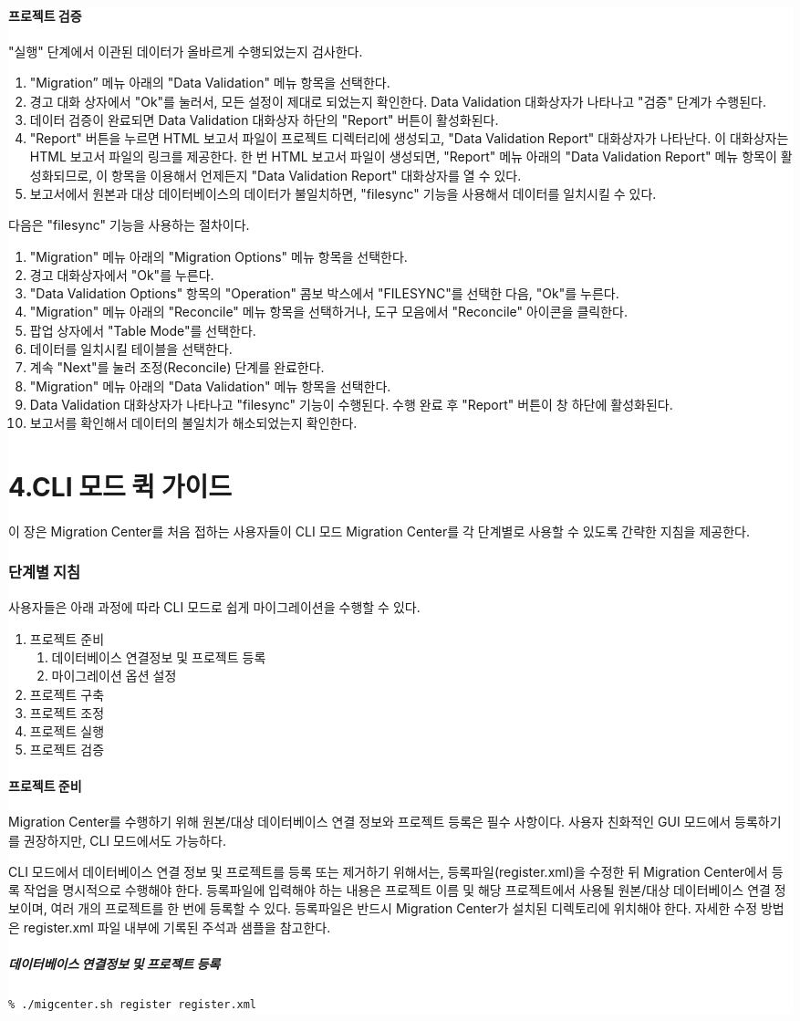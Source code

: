#### 프로젝트 검증

"실행" 단계에서 이관된 데이터가 올바르게 수행되었는지 검사한다.

1. "Migration” 메뉴 아래의 "Data Validation" 메뉴 항목을 선택한다.
2. 경고 대화 상자에서 "Ok"를 눌러서, 모든 설정이 제대로 되었는지 확인한다. Data Validation 대화상자가 나타나고 "검증" 단계가 수행된다.
3. 데이터 검증이 완료되면 Data Validation 대화상자 하단의 "Report" 버튼이 활성화된다.
4. "Report" 버튼을 누르면 HTML 보고서 파일이 프로젝트 디렉터리에 생성되고, "Data Validation Report" 대화상자가 나타난다. 이 대화상자는 HTML 보고서 파일의 링크를 제공한다. 한 번 HTML 보고서 파일이 생성되면, "Report" 메뉴 아래의 "Data Validation Report" 메뉴 항목이 활성화되므로, 이 항목을 이용해서 언제든지 "Data Validation Report" 대화상자를 열 수 있다.
5. 보고서에서 원본과 대상 데이터베이스의 데이터가 불일치하면, "filesync" 기능을 사용해서 데이터를 일치시킬 수 있다. 

다음은 "filesync" 기능을 사용하는 절차이다.

1. "Migration" 메뉴 아래의 "Migration Options" 메뉴 항목을 선택한다.
2. 경고 대화상자에서 "Ok"를 누른다.
3. "Data Validation Options" 항목의 "Operation" 콤보 박스에서 "FILESYNC"를 선택한 다음, "Ok"를 누른다.
4. "Migration" 메뉴 아래의 "Reconcile" 메뉴 항목을 선택하거나, 도구 모음에서 "Reconcile" 아이콘을 클릭한다.
5. 팝업 상자에서 "Table Mode"를 선택한다.
6. 데이터를 일치시킬 테이블을 선택한다.
7. 계속 "Next"를 눌러 조정(Reconcile) 단계를 완료한다.
8. "Migration" 메뉴 아래의 "Data Validation" 메뉴 항목을 선택한다.
9. Data Validation 대화상자가 나타나고 "filesync" 기능이 수행된다. 수행 완료 후 "Report" 버튼이 창 하단에 활성화된다.
10. 보고서를 확인해서 데이터의 불일치가 해소되었는지 확인한다.

# 4.CLI 모드 퀵 가이드

이 장은 Migration Center를 처음 접하는 사용자들이 CLI 모드 Migration Center를 각 단계별로 사용할 수 있도록 간략한 지침을 제공한다.

### 단계별 지침

사용자들은 아래 과정에 따라 CLI 모드로 쉽게 마이그레이션을 수행할 수 있다.

1. 프로젝트 준비
   1. 데이터베이스 연결정보 및 프로젝트 등록
   2. 마이그레이션 옵션 설정
2. 프로젝트 구축
3. 프로젝트 조정
4. 프로젝트 실행
5. 프로젝트 검증

#### 프로젝트 준비

Migration Center를 수행하기 위해 원본/대상 데이터베이스 연결 정보와 프로젝트 등록은 필수 사항이다. 사용자 친화적인 GUI 모드에서 등록하기를 권장하지만, CLI 모드에서도 가능하다.

CLI 모드에서 데이터베이스 연결 정보 및 프로젝트를 등록 또는 제거하기 위해서는, 등록파일(register.xml)을 수정한 뒤 Migration Center에서 등록 작업을 명시적으로 수행해야 한다. 등록파일에 입력해야 하는 내용은 프로젝트 이름 및 해당 프로젝트에서 사용될 원본/대상 데이터베이스 연결 정보이며, 여러 개의 프로젝트를
한 번에 등록할 수 있다. 등록파일은 반드시 Migration Center가 설치된 디렉토리에 위치해야 한다. 자세한 수정 방법은 register.xml 파일 내부에 기록된 주석과 샘플을 참고한다.

##### 데이터베이스 연결정보 및 프로젝트 등록

```
% ./migcenter.sh register register.xml
```
